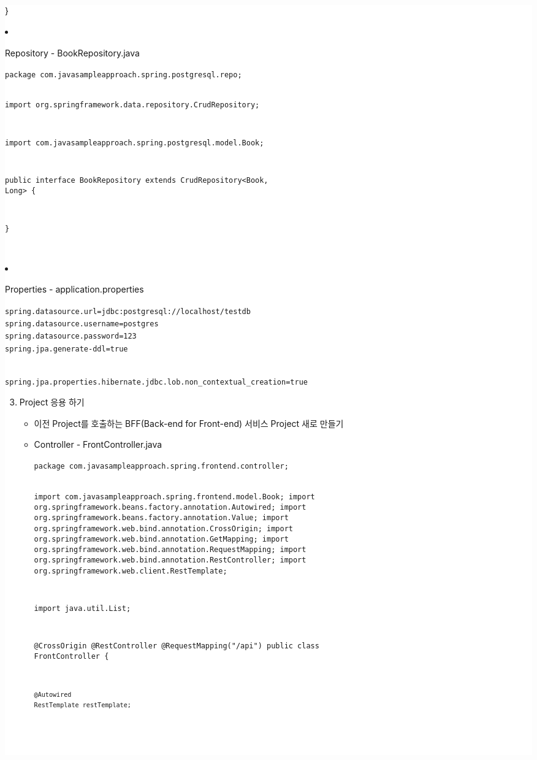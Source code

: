 }

</code></pre>
</li>
<li><p>Repository - BookRepository.java</p>
<pre><code class='language-java' lang='java'>package com.javasampleapproach.spring.postgresql.repo;

import org.springframework.data.repository.CrudRepository;

import com.javasampleapproach.spring.postgresql.model.Book;

public interface BookRepository extends CrudRepository&lt;Book, Long&gt; {

}

</code></pre>
</li>
<li><p>Properties - application.properties</p>
<pre><code class='language-properties' lang='properties'>spring.datasource.url=jdbc:postgresql://localhost/testdb
spring.datasource.username=postgres
spring.datasource.password=123
spring.jpa.generate-ddl=true

spring.jpa.properties.hibernate.jdbc.lob.non_contextual_creation=true
</code></pre>
</li>

</ul>
</li>

</ol>
<ol start='3' >
<li><p>Project 응용 하기</p>
<ul>
<li><p>이전 Project를 호출하는 BFF(Back-end for Front-end) 서비스 Project 새로 만들기</p>
</li>
<li><p>Controller - FrontController.java</p>
<pre><code>package com.javasampleapproach.spring.frontend.controller;

import com.javasampleapproach.spring.frontend.model.Book;
import org.springframework.beans.factory.annotation.Autowired;
import org.springframework.beans.factory.annotation.Value;
import org.springframework.web.bind.annotation.CrossOrigin;
import org.springframework.web.bind.annotation.GetMapping;
import org.springframework.web.bind.annotation.RequestMapping;
import org.springframework.web.bind.annotation.RestController;
import org.springframework.web.client.RestTemplate;

import java.util.List;

@CrossOrigin
@RestController
@RequestMapping(&quot;/api&quot;)
public class FrontController {

    @Autowired
    RestTemplate restTemplate;
